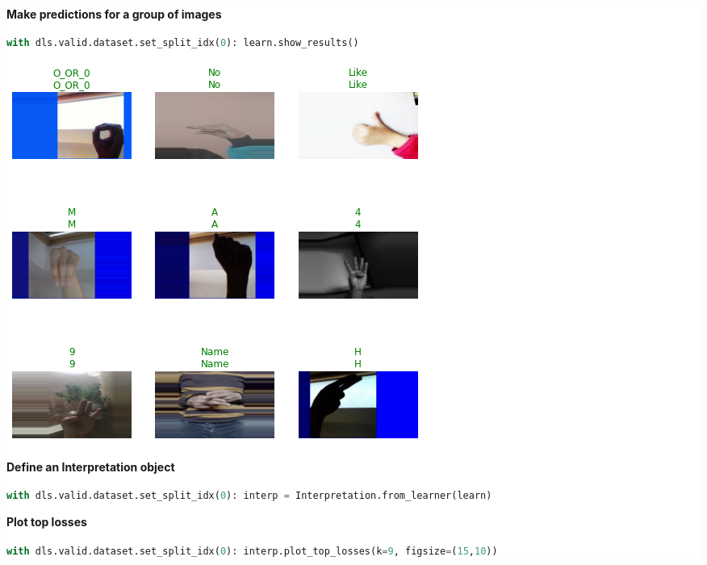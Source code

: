 
**Make predictions for a group of images**


```python
with dls.valid.dataset.set_split_idx(0): learn.show_results()
```
![png](./images/output_71_2.png)
    


**Define an Interpretation object**


```python
with dls.valid.dataset.set_split_idx(0): interp = Interpretation.from_learner(learn)
```


**Plot top losses**


```python
with dls.valid.dataset.set_split_idx(0): interp.plot_top_losses(k=9, figsize=(15,10))
```